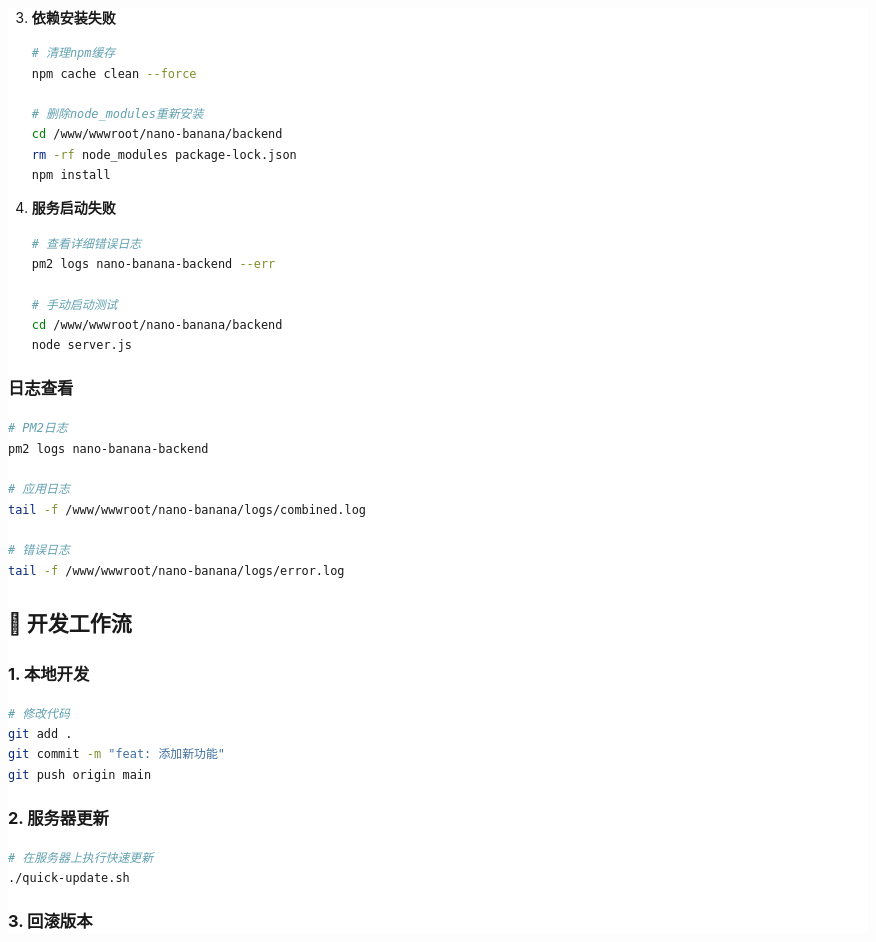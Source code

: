 3. **依赖安装失败**
   ```bash
   # 清理npm缓存
   npm cache clean --force
   
   # 删除node_modules重新安装
   cd /www/wwwroot/nano-banana/backend
   rm -rf node_modules package-lock.json
   npm install
   ```

4. **服务启动失败**
   ```bash
   # 查看详细错误日志
   pm2 logs nano-banana-backend --err
   
   # 手动启动测试
   cd /www/wwwroot/nano-banana/backend
   node server.js
   ```

### 日志查看

```bash
# PM2日志
pm2 logs nano-banana-backend

# 应用日志
tail -f /www/wwwroot/nano-banana/logs/combined.log

# 错误日志
tail -f /www/wwwroot/nano-banana/logs/error.log
```

## 🔄 开发工作流

### 1. 本地开发

```bash
# 修改代码
git add .
git commit -m "feat: 添加新功能"
git push origin main
```

### 2. 服务器更新

```bash
# 在服务器上执行快速更新
./quick-update.sh
```

### 3. 回滚版本
